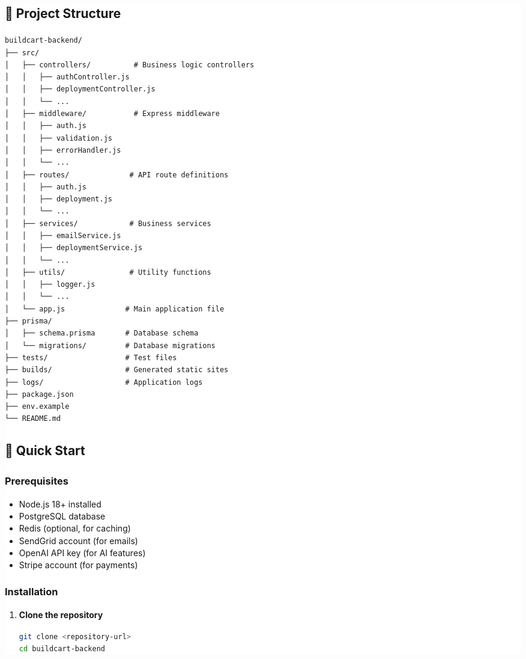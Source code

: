 ## 📁 Project Structure

```
buildcart-backend/
├── src/
│   ├── controllers/          # Business logic controllers
│   │   ├── authController.js
│   │   ├── deploymentController.js
│   │   └── ...
│   ├── middleware/           # Express middleware
│   │   ├── auth.js
│   │   ├── validation.js
│   │   ├── errorHandler.js
│   │   └── ...
│   ├── routes/              # API route definitions
│   │   ├── auth.js
│   │   ├── deployment.js
│   │   └── ...
│   ├── services/            # Business services
│   │   ├── emailService.js
│   │   ├── deploymentService.js
│   │   └── ...
│   ├── utils/               # Utility functions
│   │   ├── logger.js
│   │   └── ...
│   └── app.js              # Main application file
├── prisma/
│   ├── schema.prisma       # Database schema
│   └── migrations/         # Database migrations
├── tests/                  # Test files
├── builds/                 # Generated static sites
├── logs/                   # Application logs
├── package.json
├── env.example
└── README.md
```

## 🚀 Quick Start

### Prerequisites

- Node.js 18+ installed
- PostgreSQL database
- Redis (optional, for caching)
- SendGrid account (for emails)
- OpenAI API key (for AI features)
- Stripe account (for payments)

### Installation

1. **Clone the repository**
   ```bash
   git clone <repository-url>
   cd buildcart-backend
   ```
